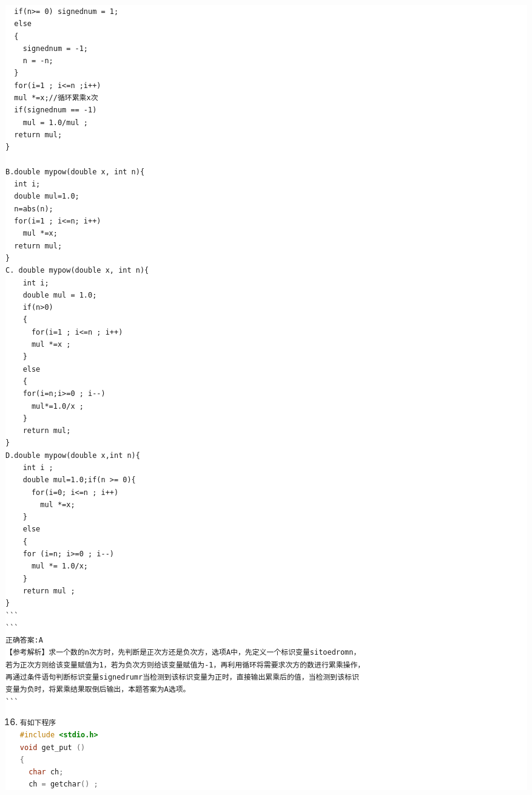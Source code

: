       if(n>= 0) signednum = 1;
      else
      {
        signednum = -1;
        n = -n;
      }
      for(i=1 ; i<=n ;i++)
      mul *=x;//循环累乘x次
      if(signednum == -1)
        mul = 1.0/mul ;
      return mul;
    }

    B.double mypow(double x, int n){
      int i;
      double mul=1.0;
      n=abs(n);
      for(i=1 ; i<=n; i++)
        mul *=x;
      return mul;
    }
    C. double mypow(double x, int n){
        int i;
        double mul = 1.0;
        if(n>0)
        {
          for(i=1 ; i<=n ; i++)
          mul *=x ;
        }
        else
        {
        for(i=n;i>=0 ; i--)
          mul*=1.0/x ;
        }
        return mul;
    }
    D.double mypow(double x,int n){
        int i ;
        double mul=1.0;if(n >= 0){
          for(i=0; i<=n ; i++)
            mul *=x;
        }
        else
        {
        for (i=n; i>=0 ; i--)
          mul *= 1.0/x;
        }
        return mul ;
    }
    ```
    ```
    正确答案:A
    【参考解析】求一个数的n次方时，先判断是正次方还是负次方，选项A中，先定义一个标识变量sitoedromn，
    若为正次方则给该变量赋值为1，若为负次方则给该变量赋值为-1，再利用循环将需要求次方的数进行累乘操作，
    再通过条件语句判断标识变量signedrumr当检测到该标识变量为正时，直接输出累乘后的值，当检测到该标识
    变量为负时，将累乘结果取倒后输出，本题答案为A选项。
    ```
16. ```cpp
    有如下程序
    #include <stdio.h>
    void get_put ()
    {
      char ch;
      ch = getchar() ;